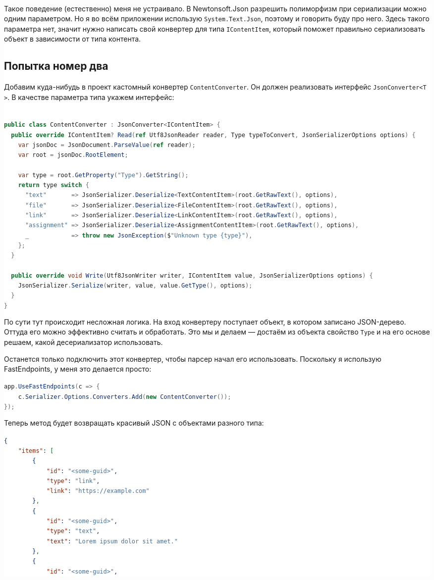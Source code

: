 Такое поведение (естественно) меня не устраивало. В Newtonsoft.Json разрешить полиморфизм при сериализации можно одним параметром. Но я во всём приложении использую `System.Text.Json`, поэтому и говорить буду про него. Здесь такого параметра нет, значит нужно написать свой конвертер для типа `IContentItem`, который поможет правильно сериализовать объект в зависимости от типа контента.

## Попытка номер два

Добавим куда-нибудь в проект кастомный конвертер `ContentConverter`. Он должен реализовать интерфейс `JsonConverter<T>`. В качестве параметра типа укажем интерфейс:

```csharp title="ContentConverter.cs"

public class ContentConverter : JsonConverter<IContentItem> {
  public override IContentItem? Read(ref Utf8JsonReader reader, Type typeToConvert, JsonSerializerOptions options) {
    var jsonDoc = JsonDocument.ParseValue(ref reader);
    var root = jsonDoc.RootElement;

    var type = root.GetProperty("Type").GetString();
    return type switch {
      "text"       => JsonSerializer.Deserialize<TextContentItem>(root.GetRawText(), options),
      "file"       => JsonSerializer.Deserialize<FileContentItem>(root.GetRawText(), options),
      "link"       => JsonSerializer.Deserialize<LinkContentItem>(root.GetRawText(), options),
      "assignment" => JsonSerializer.Deserialize<AssignmentContentItem>(root.GetRawText(), options),
      _            => throw new JsonException($"Unknown type {type}"),
    };
  }

  public override void Write(Utf8JsonWriter writer, IContentItem value, JsonSerializerOptions options) {
    JsonSerializer.Serialize(writer, value, value.GetType(), options);
  }
}

```

По сути тут происходит несложная логика. На вход конвертеру поступает объект, в котором записано JSON-дерево. Оттуда его можно эффективно считать и обработать. Это мы и делаем — достаём из объекта свойство `Type` и на его основе решаем, какой десериализатор использовать.

Останется только подключить этот конвертер, чтобы парсер начал его использовать. Поскольку я использую FastEndpoints, у меня это делается просто:

```csharp
app.UseFastEndpoints(c => {
    c.Serializer.Options.Converters.Add(new ContentConverter());
});
```

Теперь метод будет возвращать красивый JSON с объектами разного типа:

```json
{
	"items": [
		{
			"id": "<some-guid>",
			"type": "link",
			"link": "https://example.com"
		},
		{
			"id": "<some-guid>",
			"type": "text",
			"text": "Lorem ipsum dolor sit amet."
		},
		{
			"id": "<some-guid>",
```